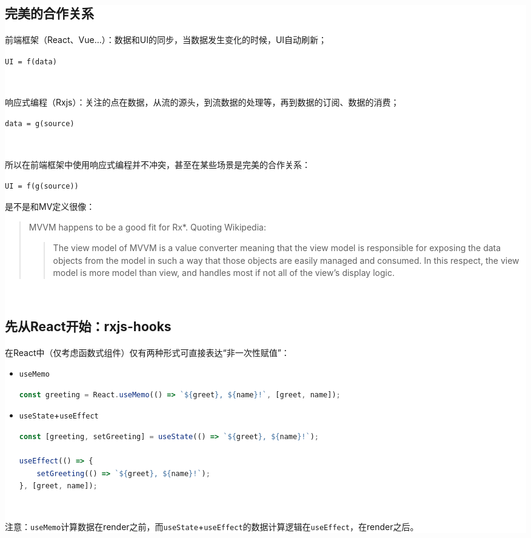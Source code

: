 ## 完美的合作关系

前端框架（React、Vue...）：数据和UI的同步，当数据发生变化的时候，UI自动刷新；

```
UI = f(data)
```

<Br/>

响应式编程（Rxjs）：关注的点在数据，从流的源头，到流数据的处理等，再到数据的订阅、数据的消费；

```
data = g(source)
```

<Br/>

所以在前端框架中使用响应式编程并不冲突，甚至在某些场景是完美的合作关系：

```
UI = f(g(source))
```

是不是和MV定义很像：
> MVVM happens to be a good fit for Rx*. 
> Quoting Wikipedia:
>
> >The view model of MVVM is a value converter meaning that the view model is responsible for exposing the data objects from the model in such a way that those objects are easily managed and consumed. In this respect, the view model is more model than view, and handles most if not all of the view’s display logic.

<Br/>

## 先从React开始：rxjs-hooks

在React中（仅考虑函数式组件）仅有两种形式可直接表达“非一次性赋值”：

- `useMemo`

  ```javascript
  const greeting = React.useMemo(() => `${greet}, ${name}!`, [greet, name]);
  ```

- `useState`+`useEffect`

  ```javascript
  const [greeting, setGreeting] = useState(() => `${greet}, ${name}!`);
  
  useEffect(() => {
      setGreeting(() => `${greet}, ${name}!`);
  }, [greet, name]);
  ```

<Br/>

注意：`useMemo`计算数据在render之前，而`useState`+`useEffect`的数据计算逻辑在`useEffect`，在render之后。
